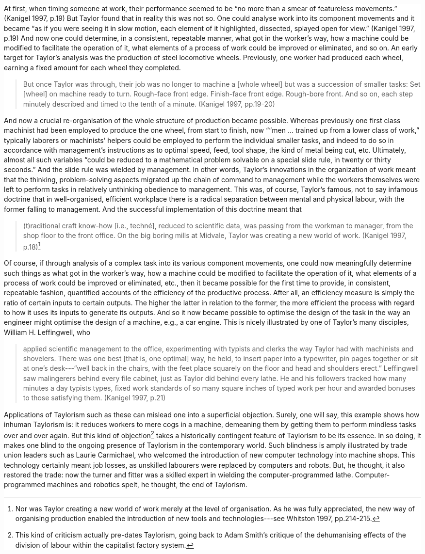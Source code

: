 At first, when timing someone at work, their performance seemed to be “no more than a smear of featureless movements.” (Kanigel 1997, p.19) But Taylor found that in reality this was not so. One could analyse work into its component movements and it became “as if you were seeing it in slow motion, each element of it highlighted, dissected, splayed open for view.” (Kanigel 1997, p.19) And now one could determine, in a consistent, repeatable manner, what got in the worker’s way, how a machine could be modified to facilitate the operation of it, what elements of a process of work could be improved or eliminated, and so on. An early target for Taylor’s analysis was the production of steel locomotive wheels. Previously, one worker had produced each wheel, earning a fixed amount for each wheel they completed. 

> But once Taylor was through, their job was no longer to machine a [whole wheel] but was a succession of smaller tasks: Set [wheel] on machine ready to turn. Rough-face front edge. Finish-face front edge. Rough-bore front. And so on, each step minutely described and timed to the tenth of a minute. (Kanigel 1997, pp.19-20)

And now a crucial re-organisation of the whole structure of production became possible. Whereas previously one first class machinist had been employed to produce the one wheel, from start to finish, now ““men … trained up from a lower class of work,” typically laborers or machinists’ helpers could be employed to perform the individual smaller tasks, and indeed to do so in accordance with management’s instructions as to optimal speed, feed, tool shape, the kind of metal being cut, etc. Ultimately, almost all such variables “could be reduced to a mathematical problem solvable on a special slide rule, in twenty or thirty seconds.” And the slide rule was wielded by management. In other words, Taylor’s innovations in the organization of work meant that the thinking, problem-solving aspects migrated up the chain of command to management while the workers themselves were left to perform tasks in relatively unthinking obedience to management. This was, of course, Taylor’s famous, not to say infamous doctrine that in well-organised, efficient workplace there is a radical separation between mental and physical labour, with the former falling to management. And the successful implementation of this doctrine meant that

> (t)raditional craft know-how [i.e., techné], reduced to scientific data, was passing from the workman to manager, from the shop floor to the front office. On the big boring mills at Midvale, Taylor was creating a new world of work. (Kanigel 1997, p.18)[^5]

[^5]: Nor was Taylor creating a new world of work merely at the level of organisation. As he was fully appreciated, the new way of organising production enabled the introduction of new tools and technologies---see Whitston 1997, pp.214-215.

Of course, if through analysis of a complex task into its various component movements, one could now meaningfully determine such things as what got in the worker’s way, how a machine could be modified to facilitate the operation of it, what elements of a process of work could be improved or eliminated, etc., then it became possible for the first time to provide, in consistent, repeatable fashion, quantified accounts of the efficiency of the productive process. After all, an efficiency measure is simply the ratio of certain inputs to certain outputs. The higher the latter in relation to the former, the more efficient the process with regard to how it uses its inputs to generate its outputs. And so it now became possible to optimise the design of the task in the way an engineer might optimise the design of a machine, e.g., a car engine. This is nicely illustrated by one of Taylor’s many disciples, William H. Leffingwell, who

> applied scientific management to the office, experimenting with typists and clerks the way Taylor had with machinists and shovelers. There was one best [that is, one optimal] way, he held, to insert paper into a typewriter, pin pages together or sit at one’s desk---“well back in the chairs, with the feet place squarely on the floor and head and shoulders erect.” Leffingwell saw malingerers behind every file cabinet, just as Taylor did behind every lathe. He and his followers tracked how many minutes a day typists types, fixed work standards of so many square inches of typed work per hour and awarded bonuses to those satisfying them. (Kanigel 1997, p.21)

Applications of Taylorism such as these can mislead one into a superficial objection. Surely, one will say, this example shows how inhuman Taylorism is: it reduces workers to mere cogs in a machine, demeaning them by getting them to perform mindless tasks over and over again. But this kind of objection[^6] takes a historically contingent feature of Taylorism to be its essence. In so doing, it makes one blind to the ongoing presence of Taylorism in the contemporary world. Such blindness is amply illustrated by trade union leaders such as Laurie Carmichael, who welcomed the introduction of new computer technology into machine shops. This technology certainly meant job losses, as unskilled labourers were replaced by computers and robots. But, he thought, it also restored the trade: now the turner and fitter was a skilled expert in wielding the computer-programmed lathe. Computer-programmed machines and robotics spelt, he thought, the end of Taylorism.


[^1]:   On p.39 of Princen 2003 he describes it as a principle of collective action.
[^2]: Whatever their reason for appealing to it, because, say, they themselves endorse the principle or because they are forced to decide according to this principle by external circumstances, such as competitive pressures or government regulation.
[^3]: Princen points out that American progressivism and its discourse of efficiency is the progenitor of contemporary managerialism, with its discourse of productivity, working smarter, not harder, etc. This is an important observation in its own right, one which needs to be deepened through further historical research and conceptual analysis.
[^4]: For more on Taylor see [http://en.wikipedia.org/wiki/Frederick_Winslow_Taylor](http://en.wikipedia.org/wiki/Frederick_Winslow_Taylor)
[^6]: This kind of criticism actually pre-dates Taylorism, going back to Adam Smith’s critique of the dehumanising effects of the division of labour within the capitalist factory system.
[^7]: It is thus clear or at least readily ascertainable from the outset what the relevant kinds and quantities of inputs and outputs are. And so it is also clear from the outset that the productive unit as deployed has an actual efficiency and it is also at least readily ascertainable what this actual efficiency is.
[^8]: See Princen 2005, p.88f.
[^9]: Note that I have formulated this in a fashion which allows for the possibility that both the farmer and society at large have an imperfect grasp of the norms and values to which they are subject. No cultural relativism is implicit here.
[^10]: According to Aristotle one cannot exercise *phrónesis* unless one is a good man, hence wants to do the right thing because it is the right thing---see *NE* 1144a35. So someone whose deliberations involve ethical considerations *merely because he thinks that unless he does what is right he will suffer some injury* is merely aping *phrónesis*. Why Aristotle says this, why he is right to do so and what its implications are cannot be explored here.
[^11]: Strictly speaking, one should add here, “or system of factories.” After all, no car these days is manufactured literally from scratch at the same site. It is precisely an accomplishment of Taylorist management to have contributed to the creation of an extremely far-flung yet complex economic system in which parts for an end-product can be produced at different places all around the world, then shipped to different places for assembly. This is particularly true of the car industry.